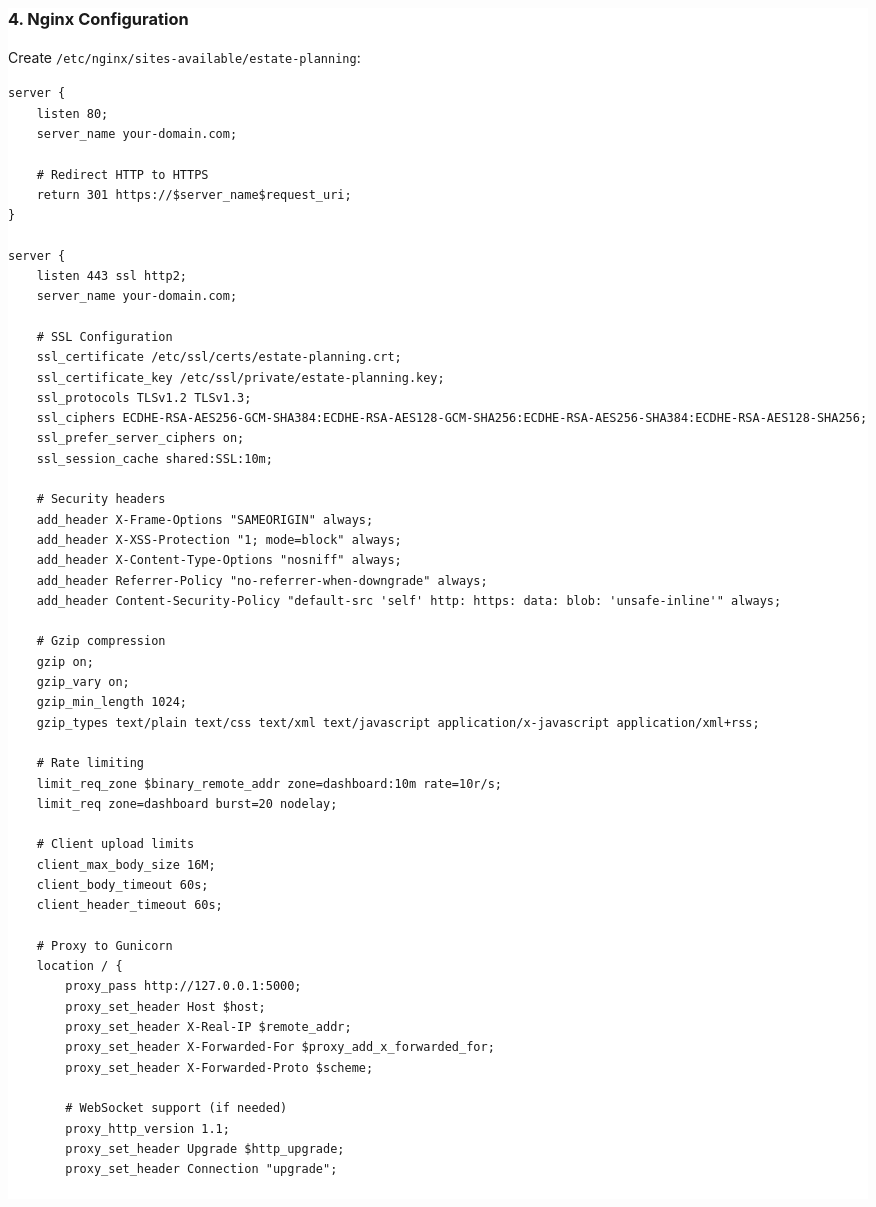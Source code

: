 ```ini
```

### 4. Nginx Configuration
Create `/etc/nginx/sites-available/estate-planning`:
```nginx
server {
    listen 80;
    server_name your-domain.com;
    
    # Redirect HTTP to HTTPS
    return 301 https://$server_name$request_uri;
}

server {
    listen 443 ssl http2;
    server_name your-domain.com;
    
    # SSL Configuration
    ssl_certificate /etc/ssl/certs/estate-planning.crt;
    ssl_certificate_key /etc/ssl/private/estate-planning.key;
    ssl_protocols TLSv1.2 TLSv1.3;
    ssl_ciphers ECDHE-RSA-AES256-GCM-SHA384:ECDHE-RSA-AES128-GCM-SHA256:ECDHE-RSA-AES256-SHA384:ECDHE-RSA-AES128-SHA256;
    ssl_prefer_server_ciphers on;
    ssl_session_cache shared:SSL:10m;
    
    # Security headers
    add_header X-Frame-Options "SAMEORIGIN" always;
    add_header X-XSS-Protection "1; mode=block" always;
    add_header X-Content-Type-Options "nosniff" always;
    add_header Referrer-Policy "no-referrer-when-downgrade" always;
    add_header Content-Security-Policy "default-src 'self' http: https: data: blob: 'unsafe-inline'" always;
    
    # Gzip compression
    gzip on;
    gzip_vary on;
    gzip_min_length 1024;
    gzip_types text/plain text/css text/xml text/javascript application/x-javascript application/xml+rss;
    
    # Rate limiting
    limit_req_zone $binary_remote_addr zone=dashboard:10m rate=10r/s;
    limit_req zone=dashboard burst=20 nodelay;
    
    # Client upload limits
    client_max_body_size 16M;
    client_body_timeout 60s;
    client_header_timeout 60s;
    
    # Proxy to Gunicorn
    location / {
        proxy_pass http://127.0.0.1:5000;
        proxy_set_header Host $host;
        proxy_set_header X-Real-IP $remote_addr;
        proxy_set_header X-Forwarded-For $proxy_add_x_forwarded_for;
        proxy_set_header X-Forwarded-Proto $scheme;
        
        # WebSocket support (if needed)
        proxy_http_version 1.1;
        proxy_set_header Upgrade $http_upgrade;
        proxy_set_header Connection "upgrade";
        
```